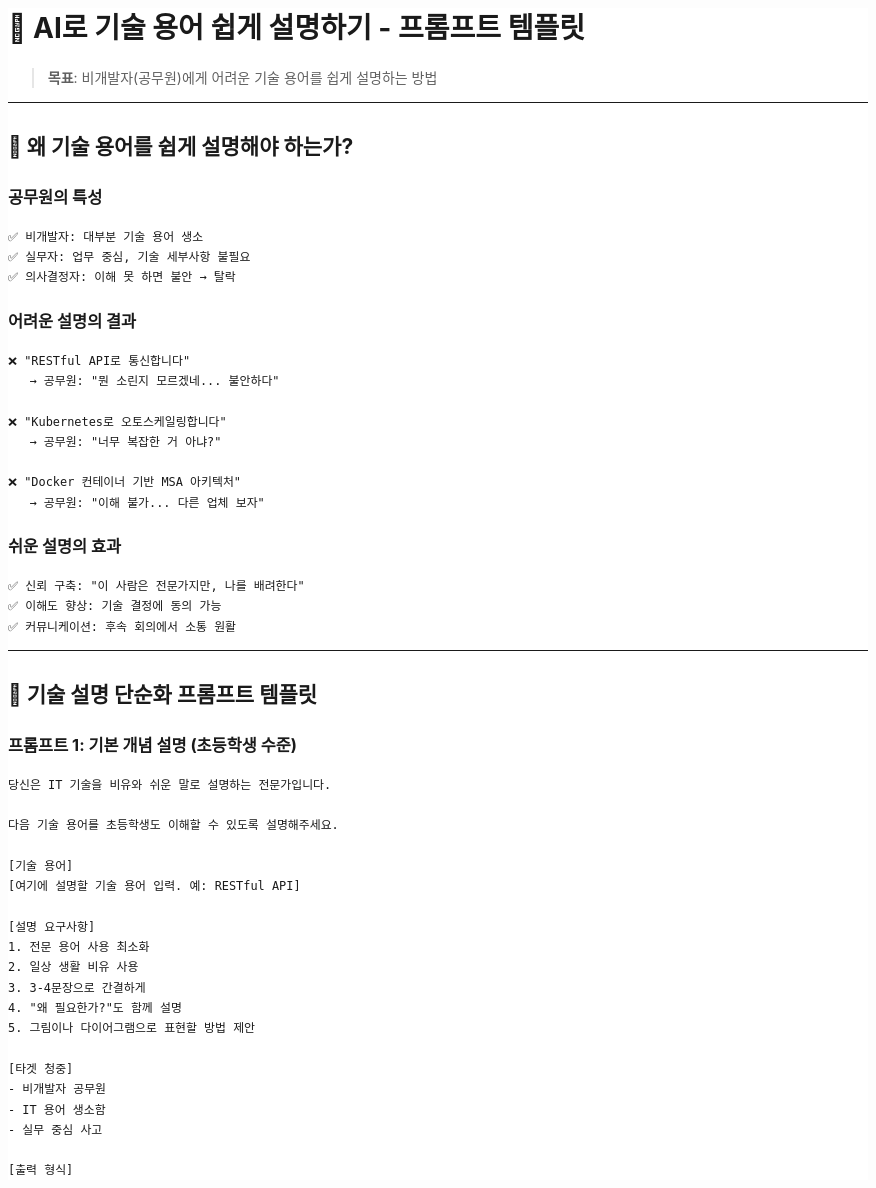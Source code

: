 # 🤖 AI로 기술 용어 쉽게 설명하기 - 프롬프트 템플릿

> **목표**: 비개발자(공무원)에게 어려운 기술 용어를 쉽게 설명하는 방법

---

## 🎯 왜 기술 용어를 쉽게 설명해야 하는가?

### 공무원의 특성

```
✅ 비개발자: 대부분 기술 용어 생소
✅ 실무자: 업무 중심, 기술 세부사항 불필요
✅ 의사결정자: 이해 못 하면 불안 → 탈락
```

### 어려운 설명의 결과

```
❌ "RESTful API로 통신합니다"
   → 공무원: "뭔 소린지 모르겠네... 불안하다"

❌ "Kubernetes로 오토스케일링합니다"
   → 공무원: "너무 복잡한 거 아냐?"

❌ "Docker 컨테이너 기반 MSA 아키텍처"
   → 공무원: "이해 불가... 다른 업체 보자"
```

### 쉬운 설명의 효과

```
✅ 신뢰 구축: "이 사람은 전문가지만, 나를 배려한다"
✅ 이해도 향상: 기술 결정에 동의 가능
✅ 커뮤니케이션: 후속 회의에서 소통 원활
```

---

## 📝 기술 설명 단순화 프롬프트 템플릿

### 프롬프트 1: 기본 개념 설명 (초등학생 수준)

```
당신은 IT 기술을 비유와 쉬운 말로 설명하는 전문가입니다.

다음 기술 용어를 초등학생도 이해할 수 있도록 설명해주세요.

[기술 용어]
[여기에 설명할 기술 용어 입력. 예: RESTful API]

[설명 요구사항]
1. 전문 용어 사용 최소화
2. 일상 생활 비유 사용
3. 3-4문장으로 간결하게
4. "왜 필요한가?"도 함께 설명
5. 그림이나 다이어그램으로 표현할 방법 제안

[타겟 청중]
- 비개발자 공무원
- IT 용어 생소함
- 실무 중심 사고

[출력 형식]
```